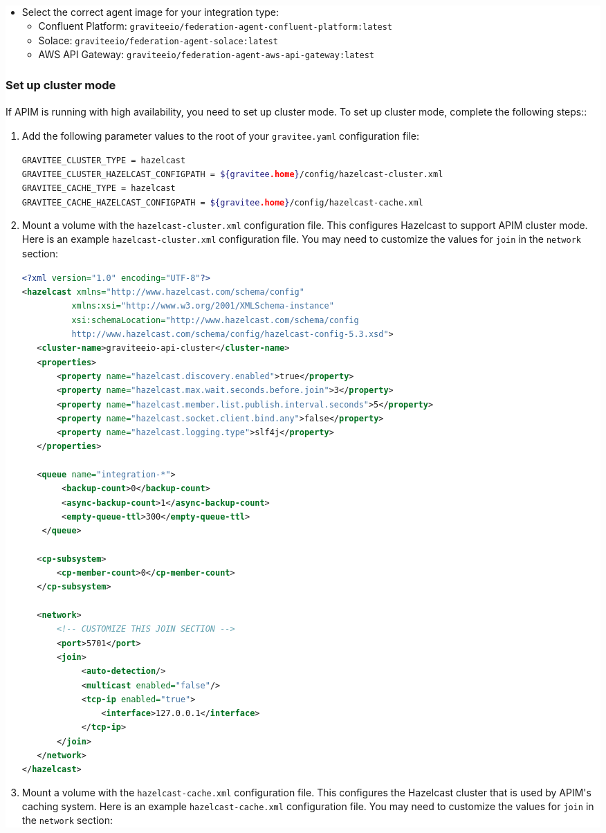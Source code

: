* Select the correct agent image for your integration type:
  * Confluent Platform: `graviteeio/federation-agent-confluent-platform:latest`
  * Solace: `graviteeio/federation-agent-solace:latest`
  * AWS API Gateway: `graviteeio/federation-agent-aws-api-gateway:latest`

### Set up cluster mode <a href="#set-up-cluster-mode" id="set-up-cluster-mode"></a>

If APIM is running with high availability, you need to set up cluster mode. To set up cluster mode, complete the following steps::

1.  Add the following parameter values to the root of your `gravitee.yaml` configuration file:



    ```bash
    GRAVITEE_CLUSTER_TYPE = hazelcast
    GRAVITEE_CLUSTER_HAZELCAST_CONFIGPATH = ${gravitee.home}/config/hazelcast-cluster.xml
    GRAVITEE_CACHE_TYPE = hazelcast
    GRAVITEE_CACHE_HAZELCAST_CONFIGPATH = ${gravitee.home}/config/hazelcast-cache.xml
    ```
2.  Mount a volume with the `hazelcast-cluster.xml` configuration file. This configures Hazelcast to support APIM cluster mode. Here is an example `hazelcast-cluster.xml` configuration file. You may need to customize the values for `join` in the `network` section:



    ```xml
    <?xml version="1.0" encoding="UTF-8"?>
    <hazelcast xmlns="http://www.hazelcast.com/schema/config"
              xmlns:xsi="http://www.w3.org/2001/XMLSchema-instance"
              xsi:schemaLocation="http://www.hazelcast.com/schema/config
              http://www.hazelcast.com/schema/config/hazelcast-config-5.3.xsd">
       <cluster-name>graviteeio-api-cluster</cluster-name>
       <properties>
           <property name="hazelcast.discovery.enabled">true</property>
           <property name="hazelcast.max.wait.seconds.before.join">3</property>
           <property name="hazelcast.member.list.publish.interval.seconds">5</property>
           <property name="hazelcast.socket.client.bind.any">false</property>
           <property name="hazelcast.logging.type">slf4j</property>
       </properties>

       <queue name="integration-*">
            <backup-count>0</backup-count>
            <async-backup-count>1</async-backup-count>
            <empty-queue-ttl>300</empty-queue-ttl>
        </queue>

       <cp-subsystem>
           <cp-member-count>0</cp-member-count>
       </cp-subsystem>

       <network>
           <!-- CUSTOMIZE THIS JOIN SECTION --> 
           <port>5701</port>
           <join>
                <auto-detection/>
                <multicast enabled="false"/>
                <tcp-ip enabled="true">
                    <interface>127.0.0.1</interface>
                </tcp-ip>
           </join>
       </network>
    </hazelcast>
    ```
3.  Mount a volume with the `hazelcast-cache.xml` configuration file. This configures the Hazelcast cluster that is used by APIM's caching system. Here is an example `hazelcast-cache.xml` configuration file. You may need to customize the values for `join` in the `network` section:
